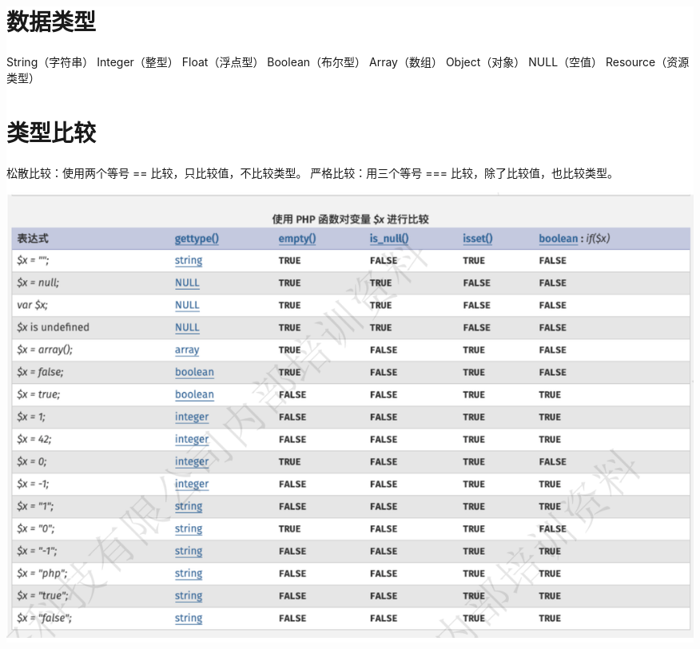 # 数据类型

String（字符串）
Integer（整型）
Float（浮点型）
Boolean（布尔型）
Array（数组）
Object（对象）
NULL（空值）
Resource（资源类型）

# 类型比较

松散比较：使用两个等号 == 比较，只比较值，不比较类型。
严格比较：用三个等号 === 比较，除了比较值，也比较类型。

![](images/2024-07-06-14-59-13.png)